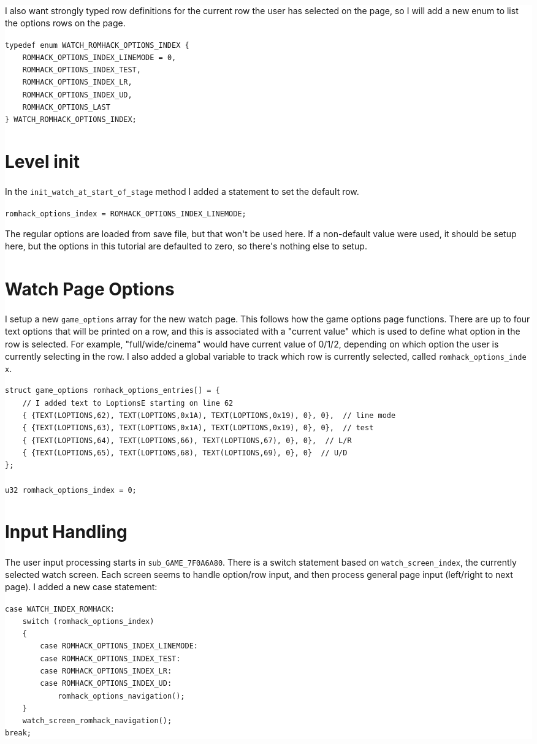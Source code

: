 I also want strongly typed row definitions for the current row the user has selected on the page, so I will add a new enum to list the options rows on the page.
```
typedef enum WATCH_ROMHACK_OPTIONS_INDEX {
    ROMHACK_OPTIONS_INDEX_LINEMODE = 0,
    ROMHACK_OPTIONS_INDEX_TEST,
    ROMHACK_OPTIONS_INDEX_LR,
    ROMHACK_OPTIONS_INDEX_UD,
    ROMHACK_OPTIONS_LAST
} WATCH_ROMHACK_OPTIONS_INDEX;
```

# Level init

In the `init_watch_at_start_of_stage` method I added a statement to set the default row.

```
romhack_options_index = ROMHACK_OPTIONS_INDEX_LINEMODE;
```

The regular options are loaded from save file, but that won't be used here. If a non-default value were used, it should be setup here, but the options in this tutorial are defaulted to zero, so there's nothing else to setup.

# Watch Page Options

I setup a new `game_options` array for the new watch page. This follows how the game options page functions. There are up to four text options that will be printed on a row, and this is associated with a "current value" which is used to define what option in the row is selected. For example, "full/wide/cinema" would have current value of 0/1/2, depending on which option the user is currently selecting in the row. I also added a global variable to track which row is currently selected, called `romhack_options_index`.

```
struct game_options romhack_options_entries[] = {
    // I added text to LoptionsE starting on line 62
    { {TEXT(LOPTIONS,62), TEXT(LOPTIONS,0x1A), TEXT(LOPTIONS,0x19), 0}, 0},  // line mode
    { {TEXT(LOPTIONS,63), TEXT(LOPTIONS,0x1A), TEXT(LOPTIONS,0x19), 0}, 0},  // test
    { {TEXT(LOPTIONS,64), TEXT(LOPTIONS,66), TEXT(LOPTIONS,67), 0}, 0},  // L/R
    { {TEXT(LOPTIONS,65), TEXT(LOPTIONS,68), TEXT(LOPTIONS,69), 0}, 0}  // U/D
};

u32 romhack_options_index = 0;
```

# Input Handling

The user input processing starts in `sub_GAME_7F0A6A80`. There is a switch statement based on `watch_screen_index`, the currently selected watch screen. Each screen seems to handle option/row input, and then process general page input (left/right to next page). I added a new case statement:

```
case WATCH_INDEX_ROMHACK:
    switch (romhack_options_index)
    {
        case ROMHACK_OPTIONS_INDEX_LINEMODE:
        case ROMHACK_OPTIONS_INDEX_TEST:
        case ROMHACK_OPTIONS_INDEX_LR:
        case ROMHACK_OPTIONS_INDEX_UD:
            romhack_options_navigation();
    }
    watch_screen_romhack_navigation();
break;
```
